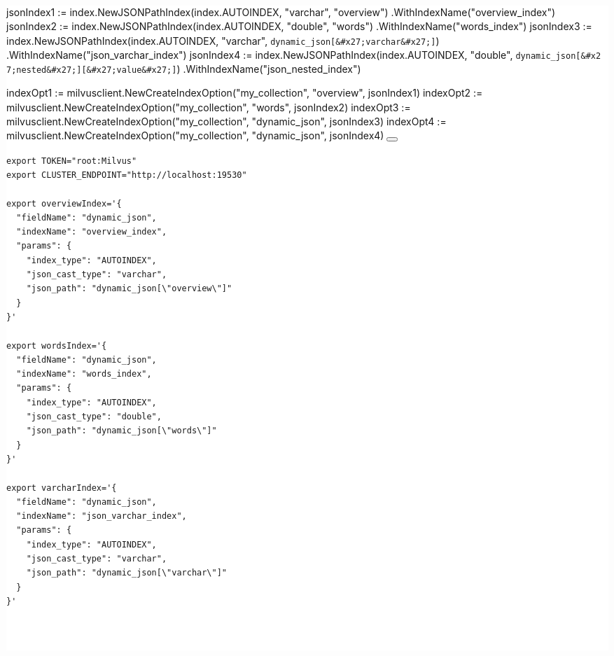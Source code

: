 jsonIndex1 := index.NewJSONPathIndex(index.AUTOINDEX, <span class="hljs-string">&quot;varchar&quot;</span>, <span class="hljs-string">&quot;overview&quot;</span>)
    .WithIndexName(<span class="hljs-string">&quot;overview_index&quot;</span>)
jsonIndex2 := index.NewJSONPathIndex(index.AUTOINDEX, <span class="hljs-string">&quot;double&quot;</span>, <span class="hljs-string">&quot;words&quot;</span>)
    .WithIndexName(<span class="hljs-string">&quot;words_index&quot;</span>)
jsonIndex3 := index.NewJSONPathIndex(index.AUTOINDEX, <span class="hljs-string">&quot;varchar&quot;</span>, <span class="hljs-string">`dynamic_json[&#x27;varchar&#x27;]`</span>)
    .WithIndexName(<span class="hljs-string">&quot;json_varchar_index&quot;</span>)
jsonIndex4 := index.NewJSONPathIndex(index.AUTOINDEX, <span class="hljs-string">&quot;double&quot;</span>, <span class="hljs-string">`dynamic_json[&#x27;nested&#x27;][&#x27;value&#x27;]`</span>)
    .WithIndexName(<span class="hljs-string">&quot;json_nested_index&quot;</span>)

indexOpt1 := milvusclient.NewCreateIndexOption(<span class="hljs-string">&quot;my_collection&quot;</span>, <span class="hljs-string">&quot;overview&quot;</span>, jsonIndex1)
indexOpt2 := milvusclient.NewCreateIndexOption(<span class="hljs-string">&quot;my_collection&quot;</span>, <span class="hljs-string">&quot;words&quot;</span>, jsonIndex2)
indexOpt3 := milvusclient.NewCreateIndexOption(<span class="hljs-string">&quot;my_collection&quot;</span>, <span class="hljs-string">&quot;dynamic_json&quot;</span>, jsonIndex3)
indexOpt4 := milvusclient.NewCreateIndexOption(<span class="hljs-string">&quot;my_collection&quot;</span>, <span class="hljs-string">&quot;dynamic_json&quot;</span>, jsonIndex4)
<button class="copy-code-btn"></button></code></pre>
<pre><code translate="no" class="language-bash"><span class="hljs-built_in">export</span> TOKEN=<span class="hljs-string">&quot;root:Milvus&quot;</span>
<span class="hljs-built_in">export</span> CLUSTER_ENDPOINT=<span class="hljs-string">&quot;http://localhost:19530&quot;</span>

<span class="hljs-built_in">export</span> overviewIndex=<span class="hljs-string">&#x27;{
  &quot;fieldName&quot;: &quot;dynamic_json&quot;,
  &quot;indexName&quot;: &quot;overview_index&quot;,
  &quot;params&quot;: {
    &quot;index_type&quot;: &quot;AUTOINDEX&quot;,
    &quot;json_cast_type&quot;: &quot;varchar&quot;,
    &quot;json_path&quot;: &quot;dynamic_json[\&quot;overview\&quot;]&quot;
  }
}&#x27;</span>

<span class="hljs-built_in">export</span> wordsIndex=<span class="hljs-string">&#x27;{
  &quot;fieldName&quot;: &quot;dynamic_json&quot;,
  &quot;indexName&quot;: &quot;words_index&quot;,
  &quot;params&quot;: {
    &quot;index_type&quot;: &quot;AUTOINDEX&quot;,
    &quot;json_cast_type&quot;: &quot;double&quot;,
    &quot;json_path&quot;: &quot;dynamic_json[\&quot;words\&quot;]&quot;
  }
}&#x27;</span>

<span class="hljs-built_in">export</span> varcharIndex=<span class="hljs-string">&#x27;{
  &quot;fieldName&quot;: &quot;dynamic_json&quot;,
  &quot;indexName&quot;: &quot;json_varchar_index&quot;,
  &quot;params&quot;: {
    &quot;index_type&quot;: &quot;AUTOINDEX&quot;,
    &quot;json_cast_type&quot;: &quot;varchar&quot;,
    &quot;json_path&quot;: &quot;dynamic_json[\&quot;varchar\&quot;]&quot;
  }
}&#x27;</span>
